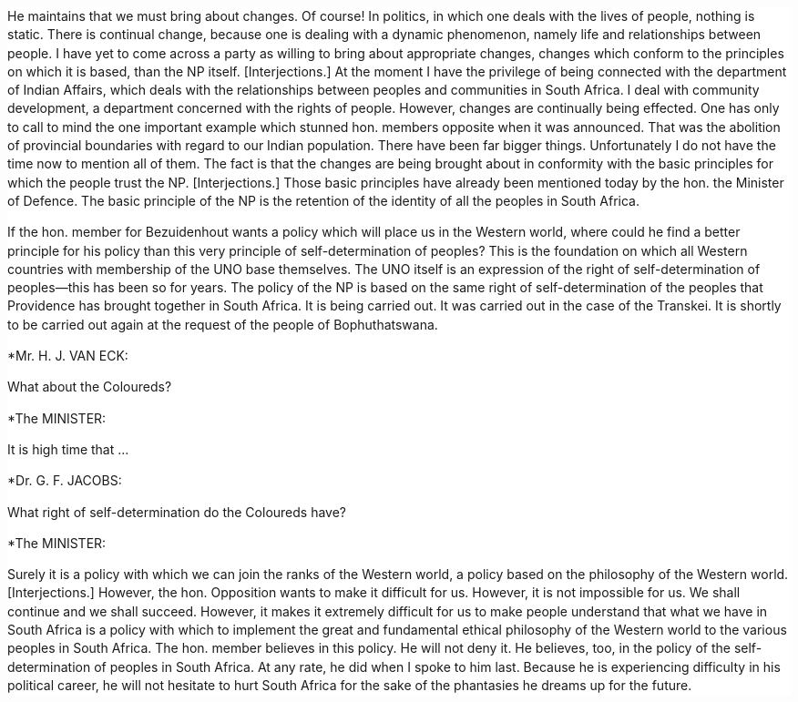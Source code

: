 <p>He maintains that we must bring about changes. Of course! In politics, in which one deals with the lives of people, nothing is static. There is continual change, because one is dealing with a dynamic phenomenon, namely life and relationships between people. I have yet to come across a party as willing to bring about appropriate changes, changes which conform to the principles on which it is based, than the NP itself. [Interjections.] At the moment I have the privilege of being connected with the department of Indian Affairs, which deals with the relationships between peoples and communities in South <span class="col_69-70" refersTo="page_0052"/>Africa. I deal with community development, a department concerned with the rights of people. However, changes are continually being effected. One has only to call to mind the one important example which stunned hon. members opposite when it was announced. That was the abolition of provincial boundaries with regard to our Indian population. There have been far bigger things. Unfortunately I do not have the time now to mention all of them. The fact is that the changes are being brought about in conformity with the basic principles for which the people trust the NP. [Interjections.] Those basic principles have already been mentioned today by the hon. the Minister of Defence. The basic principle of the NP is the retention of the identity of all the peoples in South Africa.</p>

<p>If the hon. member for Bezuidenhout wants a policy which will place us in the Western world, where could he find a better principle for his policy than this very principle of self-determination of peoples&#x003F; This is the foundation on which all Western countries with membership of the UNO base themselves. The UNO itself is an expression of the right of self-determination of peoples&#x2014;this has been so for years. The policy of the NP is based on the same right of self-determination of the peoples that Providence has brought together in South Africa. It is being carried out. It was carried out in the case of the Transkei. It is shortly to be carried out again at the request of the people of Bophuthatswana.</p>

</speech>

<speech by="#van_eck">

<from>*Mr. <person refersTo="hansard_za">H. J. VAN ECK</person>:</from>

<p>What about the Coloureds&#x003F;</p>

</speech>

<speech by="#minister">

<from>*The <person refersTo="hansard_za">MINISTER</person>:</from>

<p>It is high time that &#x2026;</p>

</speech>

<speech by="#jacobs">

<from>*Dr. <person refersTo="hansard_za">G. F. JACOBS</person>:</from>

<p>What right of self-determination do the Coloureds have&#x003F;</p>

</speech>

<speech by="#minister">

<from>*The <person refersTo="hansard_za">MINISTER</person>:</from>

<p>Surely it is a policy with which we can join the ranks of the Western world, a policy based on the philosophy of the Western world. [Interjections.] However, the hon. Opposition wants to make it difficult for us. However, it is not impossible for us. We shall continue and we shall succeed. However, it makes it extremely difficult for us to make people understand that what we have in South Africa is a policy with which to implement the great and fundamental ethical philosophy of the Western world to the various peoples in South Africa. The hon. member believes in this policy. He will not deny it. He believes, too, in the policy of the self-determination of peoples in South Africa. At any rate, he did when I spoke to him last. Because he is experiencing difficulty in his political career, he will not hesitate to hurt South Africa for the sake of the phantasies he dreams up for the future.</p>

